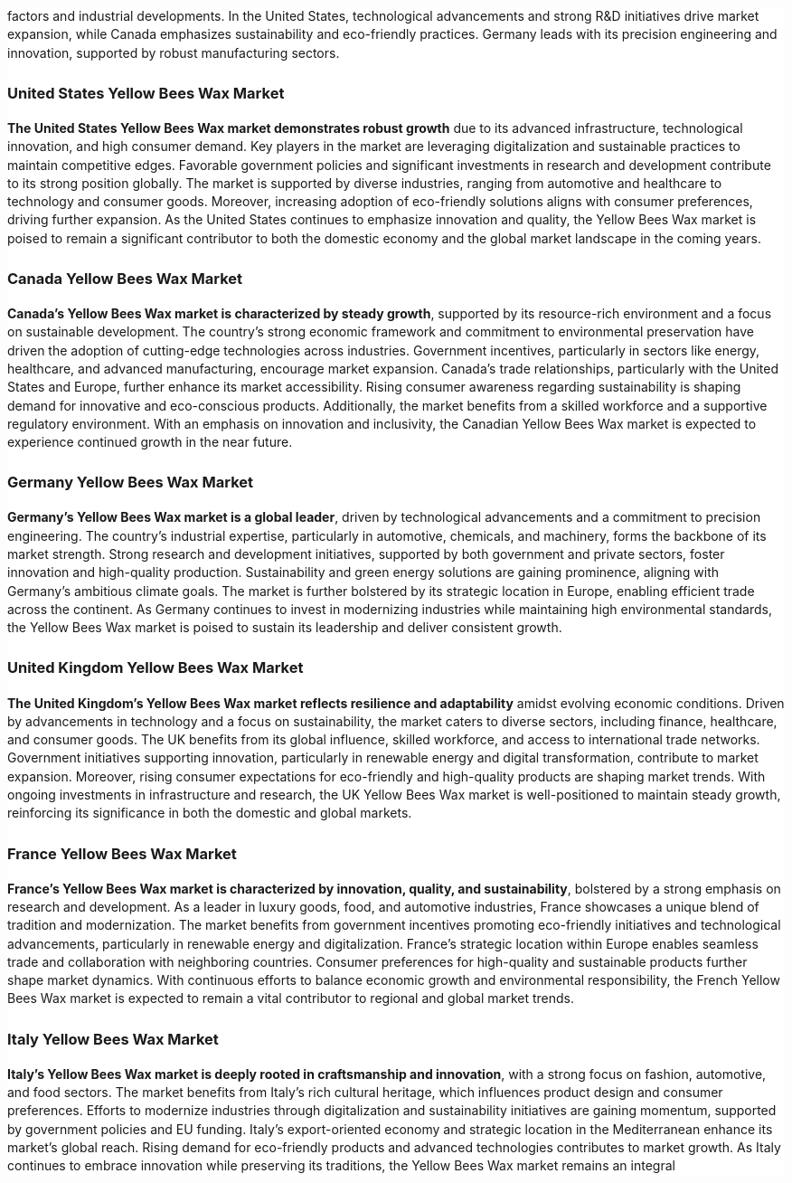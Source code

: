 factors and industrial developments. In the United States, technological advancements and strong R&amp;D initiatives drive market expansion, while Canada emphasizes sustainability and eco-friendly practices. Germany leads with its precision engineering and innovation, supported by robust manufacturing sectors.</span></em></p></blockquote><h3><strong>United States Yellow Bees Wax Market</strong></h3><p><strong>The United States Yellow Bees Wax market demonstrates robust growth</strong> due to its advanced infrastructure, technological innovation, and high consumer demand. Key players in the market are leveraging digitalization and sustainable practices to maintain competitive edges. Favorable government policies and significant investments in research and development contribute to its strong position globally. The market is supported by diverse industries, ranging from automotive and healthcare to technology and consumer goods. Moreover, increasing adoption of eco-friendly solutions aligns with consumer preferences, driving further expansion. As the United States continues to emphasize innovation and quality, the Yellow Bees Wax market is poised to remain a significant contributor to both the domestic economy and the global market landscape in the coming years.</p><h3><strong>Canada Yellow Bees Wax Market</strong></h3><p><strong>Canada&rsquo;s Yellow Bees Wax market is characterized by steady growth</strong>, supported by its resource-rich environment and a focus on sustainable development. The country&rsquo;s strong economic framework and commitment to environmental preservation have driven the adoption of cutting-edge technologies across industries. Government incentives, particularly in sectors like energy, healthcare, and advanced manufacturing, encourage market expansion. Canada&rsquo;s trade relationships, particularly with the United States and Europe, further enhance its market accessibility. Rising consumer awareness regarding sustainability is shaping demand for innovative and eco-conscious products. Additionally, the market benefits from a skilled workforce and a supportive regulatory environment. With an emphasis on innovation and inclusivity, the Canadian Yellow Bees Wax market is expected to experience continued growth in the near future.</p><h3><strong>Germany Yellow Bees Wax Market</strong></h3><p><strong>Germany&rsquo;s Yellow Bees Wax market is a global leader</strong>, driven by technological advancements and a commitment to precision engineering. The country&rsquo;s industrial expertise, particularly in automotive, chemicals, and machinery, forms the backbone of its market strength. Strong research and development initiatives, supported by both government and private sectors, foster innovation and high-quality production. Sustainability and green energy solutions are gaining prominence, aligning with Germany&rsquo;s ambitious climate goals. The market is further bolstered by its strategic location in Europe, enabling efficient trade across the continent. As Germany continues to invest in modernizing industries while maintaining high environmental standards, the Yellow Bees Wax market is poised to sustain its leadership and deliver consistent growth.</p><h3><strong>United Kingdom Yellow Bees Wax Market</strong></h3><p><strong>The United Kingdom&rsquo;s Yellow Bees Wax market reflects resilience and adaptability</strong> amidst evolving economic conditions. Driven by advancements in technology and a focus on sustainability, the market caters to diverse sectors, including finance, healthcare, and consumer goods. The UK benefits from its global influence, skilled workforce, and access to international trade networks. Government initiatives supporting innovation, particularly in renewable energy and digital transformation, contribute to market expansion. Moreover, rising consumer expectations for eco-friendly and high-quality products are shaping market trends. With ongoing investments in infrastructure and research, the UK Yellow Bees Wax market is well-positioned to maintain steady growth, reinforcing its significance in both the domestic and global markets.</p><h3><strong>France Yellow Bees Wax Market</strong></h3><p><strong>France&rsquo;s Yellow Bees Wax market is characterized by innovation, quality, and sustainability</strong>, bolstered by a strong emphasis on research and development. As a leader in luxury goods, food, and automotive industries, France showcases a unique blend of tradition and modernization. The market benefits from government incentives promoting eco-friendly initiatives and technological advancements, particularly in renewable energy and digitalization. France&rsquo;s strategic location within Europe enables seamless trade and collaboration with neighboring countries. Consumer preferences for high-quality and sustainable products further shape market dynamics. With continuous efforts to balance economic growth and environmental responsibility, the French Yellow Bees Wax market is expected to remain a vital contributor to regional and global market trends.</p><h3><strong>Italy Yellow Bees Wax Market</strong></h3><p><strong>Italy&rsquo;s Yellow Bees Wax market is deeply rooted in craftsmanship and innovation</strong>, with a strong focus on fashion, automotive, and food sectors. The market benefits from Italy&rsquo;s rich cultural heritage, which influences product design and consumer preferences. Efforts to modernize industries through digitalization and sustainability initiatives are gaining momentum, supported by government policies and EU funding. Italy&rsquo;s export-oriented economy and strategic location in the Mediterranean enhance its market&rsquo;s global reach. Rising demand for eco-friendly products and advanced technologies contributes to market growth. As Italy continues to embrace innovation while preserving its traditions, the Yellow Bees Wax market remains an integral